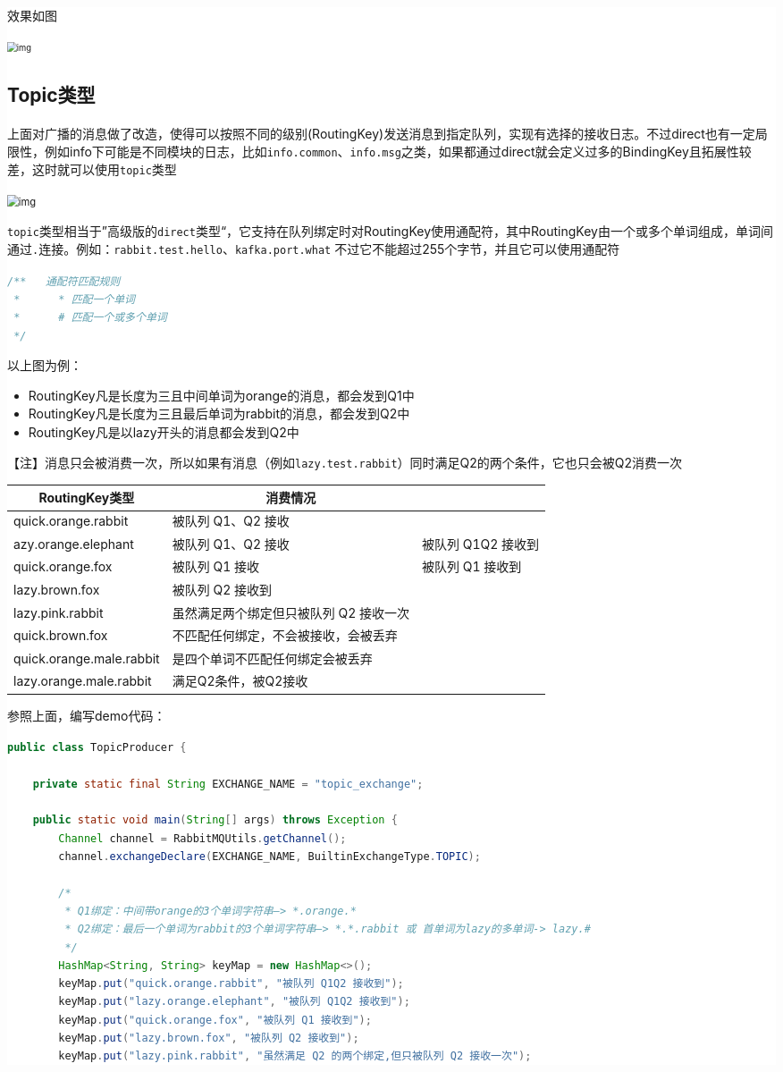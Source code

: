 效果如图

<img referrerpolicy="no-referrer" src="https://cdn.nlark.com/yuque/0/2022/png/23183050/1657270418677-9e85644d-a472-486f-bf3a-4cec836605a3.png" alt="img" style="zoom: 67%;" />



## Topic类型

上面对广播的消息做了改造，使得可以按照不同的级别(RoutingKey)发送消息到指定队列，实现有选择的接收日志。不过direct也有一定局限性，例如info下可能是不同模块的日志，比如`info.common`、`info.msg`之类，如果都通过direct就会定义过多的BindingKey且拓展性较差，这时就可以使用`topic`类型

<img referrerpolicy="no-referrer" src="https://cdn.nlark.com/yuque/0/2022/png/23183050/1657272750395-78a5e31e-ef63-4757-9a3d-858231f9ed64.png" alt="img" style="zoom:80%;" />

`topic`类型相当于”高级版的`direct`类型“，它支持在队列绑定时对RoutingKey使用通配符，其中RoutingKey由一个或多个单词组成，单词间通过`.`连接。例如：`rabbit.test.hello`、`kafka.port.what` 不过它不能超过255个字节，并且它可以使用通配符

```java
/**   通配符匹配规则
 *      * 匹配一个单词
 *      # 匹配一个或多个单词
 */
```

以上图为例：

- RoutingKey凡是长度为三且中间单词为orange的消息，都会发到Q1中
- RoutingKey凡是长度为三且最后单词为rabbit的消息，都会发到Q2中
- RoutingKey凡是以lazy开头的消息都会发到Q2中

【注】消息只会被消费一次，所以如果有消息（例如`lazy.test.rabbit`）同时满足Q2的两个条件，它也只会被Q2消费一次

| **RoutingKey类型**       | **消费情况**                           |                    |
| ------------------------ | -------------------------------------- | ------------------ |
| quick.orange.rabbit      | 被队列 Q1、Q2 接收                     |                    |
| azy.orange.elephant      | 被队列 Q1、Q2 接收                     | 被队列 Q1Q2 接收到 |
| quick.orange.fox         | 被队列 Q1 接收                         | 被队列 Q1 接收到   |
| lazy.brown.fox           | 被队列 Q2 接收到                       |                    |
| lazy.pink.rabbit         | 虽然满足两个绑定但只被队列 Q2 接收一次 |                    |
| quick.brown.fox          | 不匹配任何绑定，不会被接收，会被丢弃   |                    |
| quick.orange.male.rabbit | 是四个单词不匹配任何绑定会被丢弃       |                    |
| lazy.orange.male.rabbit  | 满足Q2条件，被Q2接收                   |                    |

参照上面，编写demo代码：

```java
public class TopicProducer {

    private static final String EXCHANGE_NAME = "topic_exchange";

    public static void main(String[] args) throws Exception {
        Channel channel = RabbitMQUtils.getChannel();
        channel.exchangeDeclare(EXCHANGE_NAME, BuiltinExchangeType.TOPIC);

        /*
         * Q1绑定：中间带orange的3个单词字符串—> *.orange.*
         * Q2绑定：最后一个单词为rabbit的3个单词字符串—> *.*.rabbit 或 首单词为lazy的多单词-> lazy.#
         */
        HashMap<String, String> keyMap = new HashMap<>();
        keyMap.put("quick.orange.rabbit", "被队列 Q1Q2 接收到");
        keyMap.put("lazy.orange.elephant", "被队列 Q1Q2 接收到");
        keyMap.put("quick.orange.fox", "被队列 Q1 接收到");
        keyMap.put("lazy.brown.fox", "被队列 Q2 接收到");
        keyMap.put("lazy.pink.rabbit", "虽然满足 Q2 的两个绑定,但只被队列 Q2 接收一次");
```